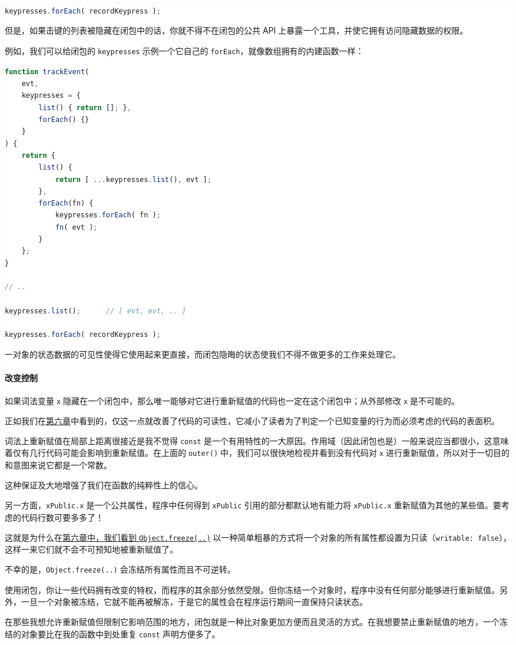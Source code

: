 ```js
keypresses.forEach( recordKeypress );
```

但是，如果击键的列表被隐藏在闭包中的话，你就不得不在闭包的公共 API 上暴露一个工具，并使它拥有访问隐藏数据的权限。

例如，我们可以给闭包的 `keypresses` 示例一个它自己的 `forEach`，就像数组拥有的内建函数一样：

```js
function trackEvent(
    evt,
    keypresses = {
        list() { return []; },
        forEach() {}
    }
) {
    return {
        list() {
            return [ ...keypresses.list(), evt ];
        },
        forEach(fn) {
            keypresses.forEach( fn );
            fn( evt );
        }
    };
}

// ..

keypresses.list();      // [ evt, evt, .. ]

keypresses.forEach( recordKeypress );
```

一对象的状态数据的可见性使得它使用起来更直接，而闭包隐晦的状态使我们不得不做更多的工作来处理它。

#### 改变控制

如果词法变量 `x` 隐藏在一个闭包中，那么唯一能够对它进行重新赋值的代码也一定在这个闭包中；从外部修改 `x` 是不可能的。

正如我们在[第六章](ch6.md)中看到的，仅这一点就改善了代码的可读性，它减小了读者为了判定一个已知变量的行为而必须考虑的代码的表面积。

词法上重新赋值在局部上距离很接近是我不觉得 `const` 是一个有用特性的一大原因。作用域（因此闭包也是）一般来说应当都很小，这意味着仅有几行代码可能会影响到重新赋值。在上面的 `outer()` 中，我们可以很快地检视并看到没有代码对 `x` 进行重新赋值，所以对于一切目的和意图来说它都是一个常数。

这种保证及大地增强了我们在函数的纯粹性上的信心。

另一方面，`xPublic.x` 是一个公共属性，程序中任何得到 `xPublic` 引用的部分都默认地有能力将 `xPublic.x` 重新赋值为其他的某些值。要考虑的代码行数可要多多了！

这就是为什么在[第六章中，我们看到 `Object.freeze(..)`](ch6.md/#its-freezing-in-here) 以一种简单粗暴的方式将一个对象的所有属性都设置为只读（`writable: false`），这样一来它们就不会不可预知地被重新赋值了。

不幸的是，`Object.freeze(..)` 会冻结所有属性而且不可逆转。

使用闭包，你让一些代码拥有改变的特权，而程序的其余部分依然受限。但你冻结一个对象时，程序中没有任何部分能够进行重新赋值。另外，一旦一个对象被冻结，它就不能再被解冻，于是它的属性会在程序运行期间一直保持只读状态。

在那些我想允许重新赋值但限制它影响范围的地方，闭包就是一种比对象更加方便而且灵活的方式。在我想要禁止重新赋值的地方，一个冻结的对象要比在我的函数中到处重复 `const` 声明方便多了。
